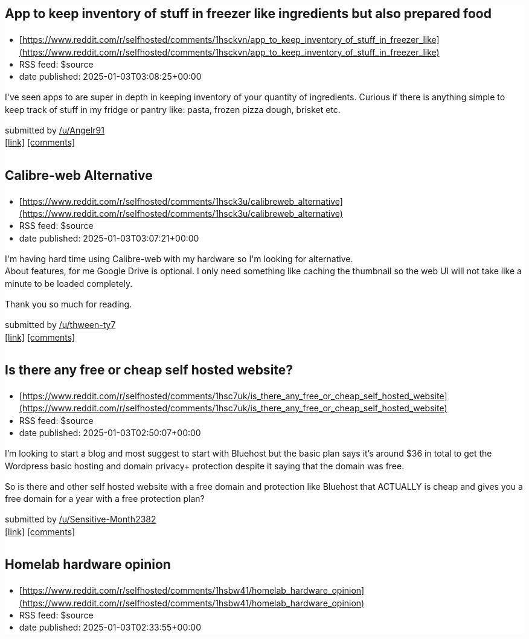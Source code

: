 ## App to keep inventory of stuff in freezer like ingredients but also prepared food
 - [https://www.reddit.com/r/selfhosted/comments/1hsckvn/app_to_keep_inventory_of_stuff_in_freezer_like](https://www.reddit.com/r/selfhosted/comments/1hsckvn/app_to_keep_inventory_of_stuff_in_freezer_like)
 - RSS feed: $source
 - date published: 2025-01-03T03:08:25+00:00

<div class="md"><p>I&#39;ve seen apps to are super in depth in keeping inventory of your quantity of ingredients. Curious if there is anything simple to keep track of stuff in my fridge or pantry like: pasta, frozen pizza dough, brisket etc. </p> </div> &#32; submitted by &#32; <a href="https://www.reddit.com/user/Angelr91"> /u/Angelr91 </a> <br/> <span><a href="https://www.reddit.com/r/selfhosted/comments/1hsckvn/app_to_keep_inventory_of_stuff_in_freezer_like/">[link]</a></span> &#32; <span><a href="https://www.reddit.com/r/selfhosted/comments/1hsckvn/app_to_keep_inventory_of_stuff_in_freezer_like/">[comments]</a></span>

## Calibre-web Alternative
 - [https://www.reddit.com/r/selfhosted/comments/1hsck3u/calibreweb_alternative](https://www.reddit.com/r/selfhosted/comments/1hsck3u/calibreweb_alternative)
 - RSS feed: $source
 - date published: 2025-01-03T03:07:21+00:00

<div class="md"><p>I&#39;m having hard time using Calibre-web with my hardware so I&#39;m looking for alternative.<br/> About features, for me Google Drive is optional. I only need something like caching the thumbnail so the web UI will not take like a minute to be loaded completely.</p> <p>Thank you so much for reading.</p> </div> &#32; submitted by &#32; <a href="https://www.reddit.com/user/thween-ty7"> /u/thween-ty7 </a> <br/> <span><a href="https://www.reddit.com/r/selfhosted/comments/1hsck3u/calibreweb_alternative/">[link]</a></span> &#32; <span><a href="https://www.reddit.com/r/selfhosted/comments/1hsck3u/calibreweb_alternative/">[comments]</a></span>

## Is there any free or cheap self hosted website?
 - [https://www.reddit.com/r/selfhosted/comments/1hsc7uk/is_there_any_free_or_cheap_self_hosted_website](https://www.reddit.com/r/selfhosted/comments/1hsc7uk/is_there_any_free_or_cheap_self_hosted_website)
 - RSS feed: $source
 - date published: 2025-01-03T02:50:07+00:00

<div class="md"><p>I’m looking to start a blog and most suggest to start with Bluehost but the basic plan says it’s around $36 in total to get the Wordpress basic hosting and domain privacy+ protection despite it saying that the domain was free.</p> <p>So is there and other self hosted website with a free domain and protection like Bluehost that ACTUALLY is cheap and gives you a free domain for a year with a free protection plan?</p> </div> &#32; submitted by &#32; <a href="https://www.reddit.com/user/Sensitive-Month2382"> /u/Sensitive-Month2382 </a> <br/> <span><a href="https://www.reddit.com/r/selfhosted/comments/1hsc7uk/is_there_any_free_or_cheap_self_hosted_website/">[link]</a></span> &#32; <span><a href="https://www.reddit.com/r/selfhosted/comments/1hsc7uk/is_there_any_free_or_cheap_self_hosted_website/">[comments]</a></span>

## Homelab hardware opinion
 - [https://www.reddit.com/r/selfhosted/comments/1hsbw41/homelab_hardware_opinion](https://www.reddit.com/r/selfhosted/comments/1hsbw41/homelab_hardware_opinion)
 - RSS feed: $source
 - date published: 2025-01-03T02:33:55+00:00
